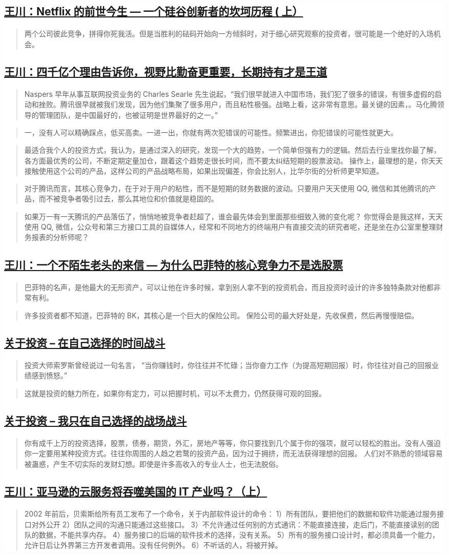 ## [王川：Netflix 的前世今生 — 一个硅谷创新者的坎坷历程 ( 上）](https://chuan.us/archives/488)

> 两个公司彼此竞争，拼得你死我活。但是当胜利的砝码开始向一方倾斜时，对于细心研究观察的投资者，很可能是一个绝好的入场机会。

## [王川：四千亿个理由告诉你，视野比勤奋更重要，长期持有才是王道](https://chuan.us/archives/490)

> Naspers 早年从事互联网投资业务的 Charles Searle 先生说起，“我们很早就进入中国市场，我们犯了很多的错误，有很多虚假的启动和挫败。腾讯很早就被我们发现，因为他们集聚了很多用户，而且粘性极强。战略上看，这非常有意思。最关键的因素，。马化腾领导的管理团队，是中国最好的，也被证明是世界最好的之一。”

> 一，没有人可以精确踩点，低买高卖。一进一出，你就有两次犯错误的可能性。频繁进出，你犯错误的可能性就更大。

> 最适合我个人的投资方式，我认为，是通过深入的研究，发现一个大的趋势，一个简单但强有力的逻辑。然后去行业里找你最了解，各方面最优秀的公司，不断定期定量加仓，跟着这个趋势走很长时间，而不要太纠结短期的股票波动。
> 操作上，最理想的是，你天天接触使用这个公司的产品，这样公司的产品战略布局，如果出现偏差，你会比别人，比华尔街的分析师更早知道。

> 对于腾讯而言，其核心竞争力，在于对于用户的粘性，而不是短期的财务数据的波动。只要用户天天使用 QQ, 微信和其他腾讯的产品，而不被竞争者吸引过去，那么其地位和价值就是稳固的。

> 如果万一有一天腾讯的产品落伍了，悄悄地被竞争者赶超了，谁会最先体会到里面那些细致入微的变化呢？
> 你觉得会是我这样，天天使用 QQ, 微信，公众号和第三方接口工具的自媒体人，经常和不同地方的终端用户有直接交流的研究者呢，还是坐在办公室里整理财务报表的分析师呢？

## [王川：一个不陌生老头的来信 — 为什么巴菲特的核心竞争力不是选股票](https://chuan.us/archives/492)

> 巴菲特的名声，是他最大的无形资产，可以让他在许多时候，拿到别人拿不到的投资机会，而且投资时设计的许多独特条款对他都非常有利。

> 许多投资者都不知道，巴菲特的 BK，其核心是一个巨大的保险公司。
> 保险公司的最大好处是，先收保费，然后再慢慢赔偿。

## [关于投资 – 在自己选择的时间战斗](https://chuan.us/archives/496)

> 投资大师索罗斯曾经说过一句名言， “当你赚钱时，你往往并不忙碌；当你奋力工作（为提高短期回报）时，你往往对自己的回报业绩感到愤怒。”

> 这就是投资的魅力所在，如果你有定力，可以把握时机，可以不太费力，仍然获得可观的回报。

## [关于投资 – 我只在自己选择的战场战斗](https://chuan.us/archives/498)

> 你有成千上万的投资选择，股票，债券，期货，外汇，房地产等等，你只要找到几个属于你的强项，就可以轻松的胜出。没有人强迫你一定要用某种投资方式。往往你周围的人趋之若鹜的投资产品，因为过于拥挤，而无法获得理想的回报。
> 人们对不熟悉的领域容易被蛊惑，产生不切实际的发财幻想。即使是许多高收入的专业人士，也无法脱俗。

## [王川：亚马逊的云服务将吞噬美国的 IT 产业吗？（上）](https://chuan.us/archives/501)

> 2002 年前后，贝索斯给所有员工发布了一个命令，关于内部软件设计的命令：
> 1）所有团队，要把他们的数据和软件功能通过服务接口对外公开
> 2）团队之间的沟通只能通过这些接口。
> 3）不允许通过任何别的方式通讯：不能直接连接，走后门，不能直接读别的团队的数据，不能共享内存。
> 4）服务接口的后端的软件技术的选择，没有关系。
> 5）所有的服务接口设计时，都必须具备一个能力，允许日后让外界第三方开发者调用。没有任何例外。
> 6）不听话的人，将被开掉。
